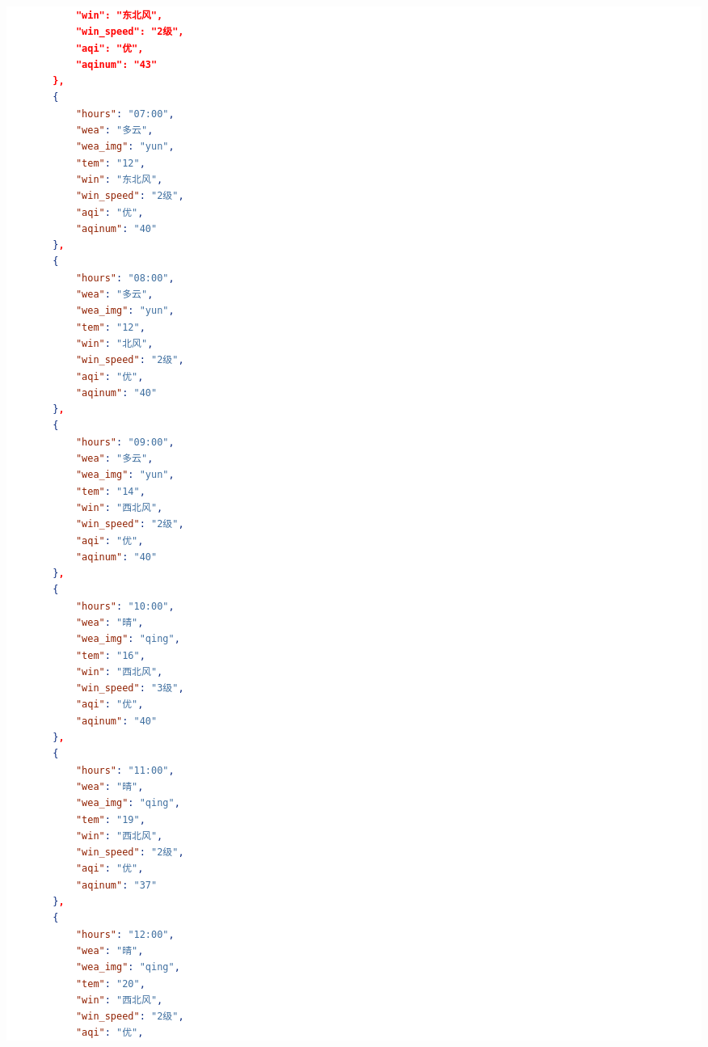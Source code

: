 ```json
            "win": "东北风",
            "win_speed": "2级",
            "aqi": "优",
            "aqinum": "43"
        },
        {
            "hours": "07:00",
            "wea": "多云",
            "wea_img": "yun",
            "tem": "12",
            "win": "东北风",
            "win_speed": "2级",
            "aqi": "优",
            "aqinum": "40"
        },
        {
            "hours": "08:00",
            "wea": "多云",
            "wea_img": "yun",
            "tem": "12",
            "win": "北风",
            "win_speed": "2级",
            "aqi": "优",
            "aqinum": "40"
        },
        {
            "hours": "09:00",
            "wea": "多云",
            "wea_img": "yun",
            "tem": "14",
            "win": "西北风",
            "win_speed": "2级",
            "aqi": "优",
            "aqinum": "40"
        },
        {
            "hours": "10:00",
            "wea": "晴",
            "wea_img": "qing",
            "tem": "16",
            "win": "西北风",
            "win_speed": "3级",
            "aqi": "优",
            "aqinum": "40"
        },
        {
            "hours": "11:00",
            "wea": "晴",
            "wea_img": "qing",
            "tem": "19",
            "win": "西北风",
            "win_speed": "2级",
            "aqi": "优",
            "aqinum": "37"
        },
        {
            "hours": "12:00",
            "wea": "晴",
            "wea_img": "qing",
            "tem": "20",
            "win": "西北风",
            "win_speed": "2级",
            "aqi": "优",
```